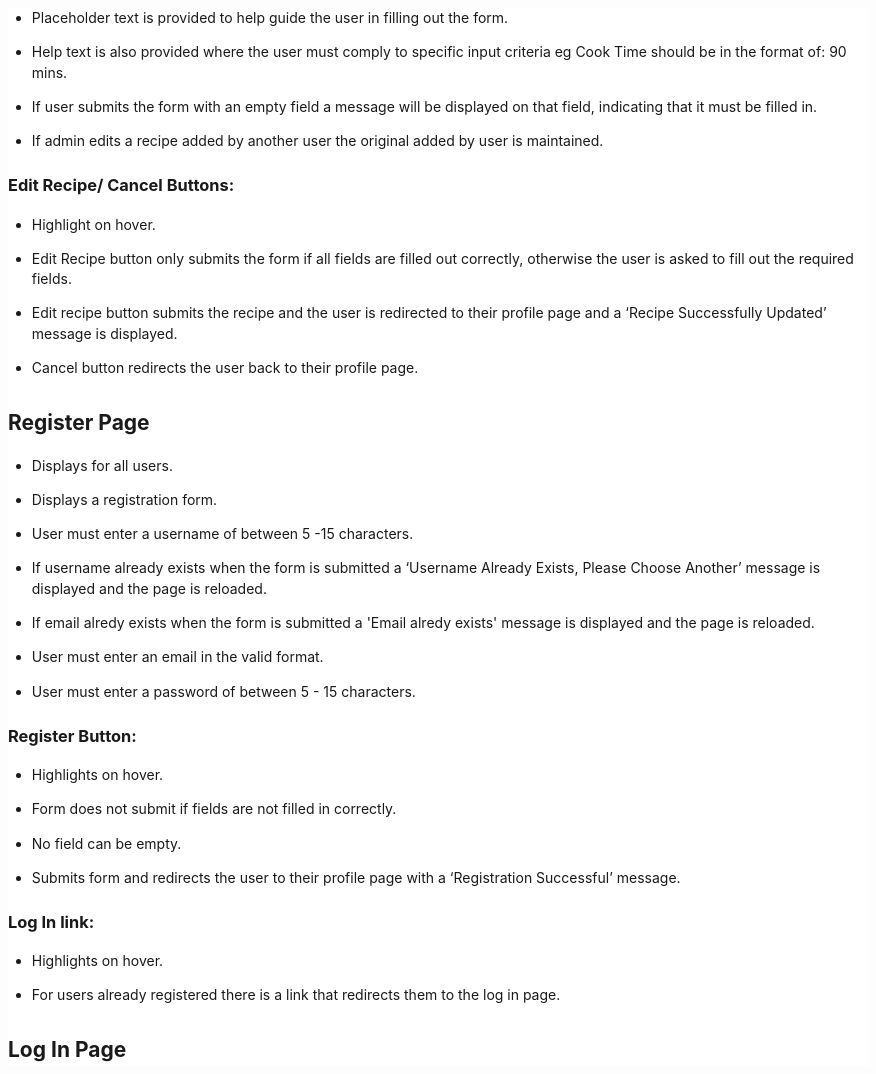* Placeholder text is provided to help guide the user in filling out the form.

* Help text is also provided where the user must comply to specific input criteria eg Cook Time should be in the format of: 90 mins.

* If user submits the form with an empty field a message will be displayed on that field, indicating that it must be filled in.

* If admin edits a recipe added by another user the original added by user is maintained.

### Edit Recipe/ Cancel Buttons:

* Highlight on hover.

* Edit Recipe button only submits the form if all fields are filled out correctly, otherwise the user is asked to fill out the required fields.

* Edit recipe button submits the recipe and the user is redirected to their profile page and a ‘Recipe Successfully Updated’ message is displayed.

* Cancel button redirects the user back to their profile page.

## Register Page

* Displays for all users.

* Displays a registration form.

* User must enter a username of between 5 -15 characters.

* If username already exists when the form is submitted a ‘Username Already Exists, Please Choose Another’ message is displayed and the page is reloaded.

* If email alredy exists when the form is submitted a 'Email alredy exists' message is displayed and the page is reloaded.

* User must enter an email in the valid format.

* User must enter a password of between 5 - 15 characters.

### Register Button:

* Highlights on hover.

* Form does not submit if fields are not filled in correctly.

* No field can be empty.

* Submits form and redirects the user to their profile page with a ‘Registration Successful’ message.

### Log In link:

* Highlights on hover.

* For users already registered there is a link that redirects them to the log in page.

## Log In Page
